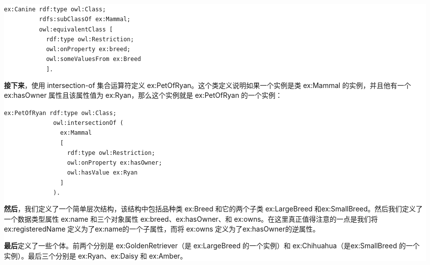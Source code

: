 ```turtle
ex:Canine rdf:type owl:Class;
          rdfs:subClassOf ex:Mammal;
          owl:equivalentClass [
            rdf:type owl:Restriction;
            owl:onProperty ex:breed;
            owl:someValuesFrom ex:Breed
            ].
```

**接下来**，使用 intersection-of 集合运算符定义 ex:PetOfRyan。这个类定义说明如果一个实例是类 ex:Mammal 的实例，并且他有一个 ex:hasOwner 属性且该属性值为 ex:Ryan，那么这个实例就是 ex:PetOfRyan 的一个实例：

```turtle
ex:PetOfRyan rdf:type owl:Class;
              owl:intersectionOf (
                ex:Mammal
                [
                  rdf:type owl:Restriction;
                  owl:onProperty ex:hasOwner;
                  owl:hasValue ex:Ryan
                ]
              ).
```

**然后**，我们定义了一个简单层次结构，该结构中包括品种类 ex:Breed 和它的两个子类 ex:LargeBreed 和ex:SmallBreed。然后我们定义了一个数据类型属性 ex:name 和三个对象属性 ex:breed、ex:hasOwner、和 ex:owns。在这里真正值得注意的一点是我们将 ex:registeredName 定义为了ex:name的一个子属性，而将 ex:owns 定义为了ex:hasOwner的逆属性。

**最后**定义了一些个体。前两个分别是 ex:GoldenRetriever（是 ex:LargeBreed 的一个实例）和 ex:Chihuahua（是ex:SmallBreed 的一个实例）。最后三个分别是 ex:Ryan、ex:Daisy 和 ex:Amber。